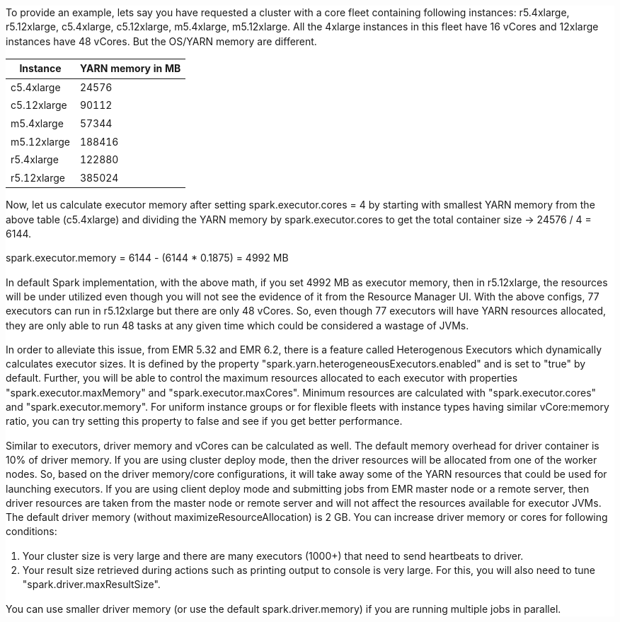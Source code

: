 To provide an example, lets say you have requested a cluster with a core fleet containing following instances: r5.4xlarge, r5.12xlarge, c5.4xlarge, c5.12xlarge, m5.4xlarge, m5.12xlarge. All the 4xlarge instances in this fleet have 16 vCores and 12xlarge instances have 48 vCores. But the OS/YARN memory are different.

| Instance | YARN memory in MB |
|----------------|------------|
| c5.4xlarge | 24576 |
| c5.12xlarge | 90112 |
| m5.4xlarge | 57344 |
| m5.12xlarge | 188416 |
| r5.4xlarge | 122880 |
| r5.12xlarge | 385024 |

Now, let us calculate executor memory after setting spark.executor.cores = 4 by starting with smallest YARN memory from the above table (c5.4xlarge) and dividing the YARN memory by spark.executor.cores to get the total container size -> 24576 / 4 = 6144.

spark.executor.memory = 6144 - (6144 * 0.1875) = 4992 MB

In default Spark implementation, with the above math, if you set 4992 MB as executor memory, then in r5.12xlarge, the resources will be under utilized even though you will not see the evidence of it from the Resource Manager UI. With the above configs, 77 executors can run in r5.12xlarge but there are only 48 vCores. So, even though 77 executors will have YARN resources allocated, they are only able to run 48 tasks at any given time which could be considered a wastage of JVMs.

In order to alleviate this issue, from EMR 5.32 and EMR 6.2, there is a feature called Heterogenous Executors which dynamically calculates executor sizes. It is defined by the property "spark.yarn.heterogeneousExecutors.enabled" and is set to "true" by default. Further, you will be able to control the maximum resources allocated to each executor with properties "spark.executor.maxMemory" and "spark.executor.maxCores". Minimum resources are calculated with "spark.executor.cores" and "spark.executor.memory". For uniform instance groups or for flexible fleets with instance types having similar vCore:memory ratio, you can try setting this property to false and see if you get better performance.

Similar to executors, driver memory and vCores can be calculated as well. The default memory overhead for driver container is 10% of driver memory. If you are using cluster deploy mode, then the driver resources will be allocated from one of the worker nodes. So, based on the driver memory/core configurations, it will take away some of the YARN resources that could be used for launching executors. If you are using client deploy mode and submitting jobs from EMR master node or a remote server, then driver resources are taken from the master node or remote server and will not affect the resources available for executor JVMs. The default driver memory (without maximizeResourceAllocation) is 2 GB. You can increase driver memory or cores for following conditions:

1) Your cluster size is very large and there are many executors (1000+) that need to send heartbeats to driver.
2) Your result size retrieved during actions such as printing output to console is very large. For this, you will also need to tune "spark.driver.maxResultSize".

You can use smaller driver memory (or use the default spark.driver.memory) if you are running multiple jobs in parallel.
